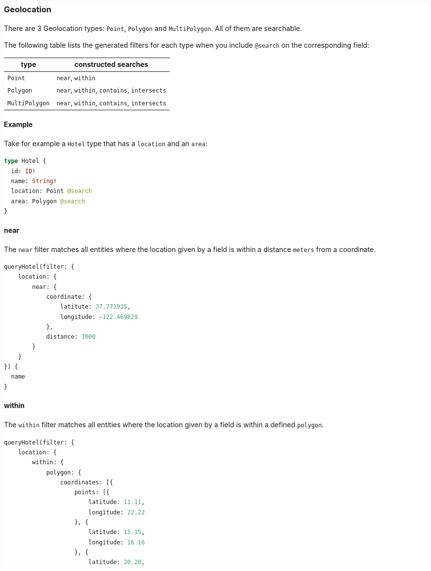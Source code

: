 ### Geolocation

There are 3 Geolocation types: `Point`, `Polygon` and `MultiPolygon`. All of them are searchable. 

The following table lists the generated filters for each type when you include `@search` on the corresponding field:

| type | constructed searches |
|----------|----------------------|
| `Point` | `near`, `within` |
| `Polygon` | `near`, `within`, `contains`, `intersects` |
| `MultiPolygon` | `near`, `within`, `contains`, `intersects` |

#### Example

Take for example a `Hotel` type that has a `location` and an `area`:

```graphql
type Hotel {
  id: ID!
  name: String!
  location: Point @search
  area: Polygon @search
}
```

#### near

The `near` filter matches all entities where the location given by a field is within a distance `meters` from a coordinate.

```graphql
queryHotel(filter: {
    location: { 
        near: {
            coordinate: {
                latitute: 37.771935, 
                longitude: -122.469829
            }, 
            distance: 1000
        }
    }
}) {
  name
}
```

#### within

The `within` filter matches all entities where the location given by a field is within a defined `polygon`.

```graphql
queryHotel(filter: {
    location: { 
        within: {
            polygon: {
                coordinates: [{
                    points: [{
                        latitude: 11.11,
                        longitude: 22.22
                    }, {
                        latitude: 15.15,
                        longitude: 16.16
                    }, {
                        latitude: 20.20,
```